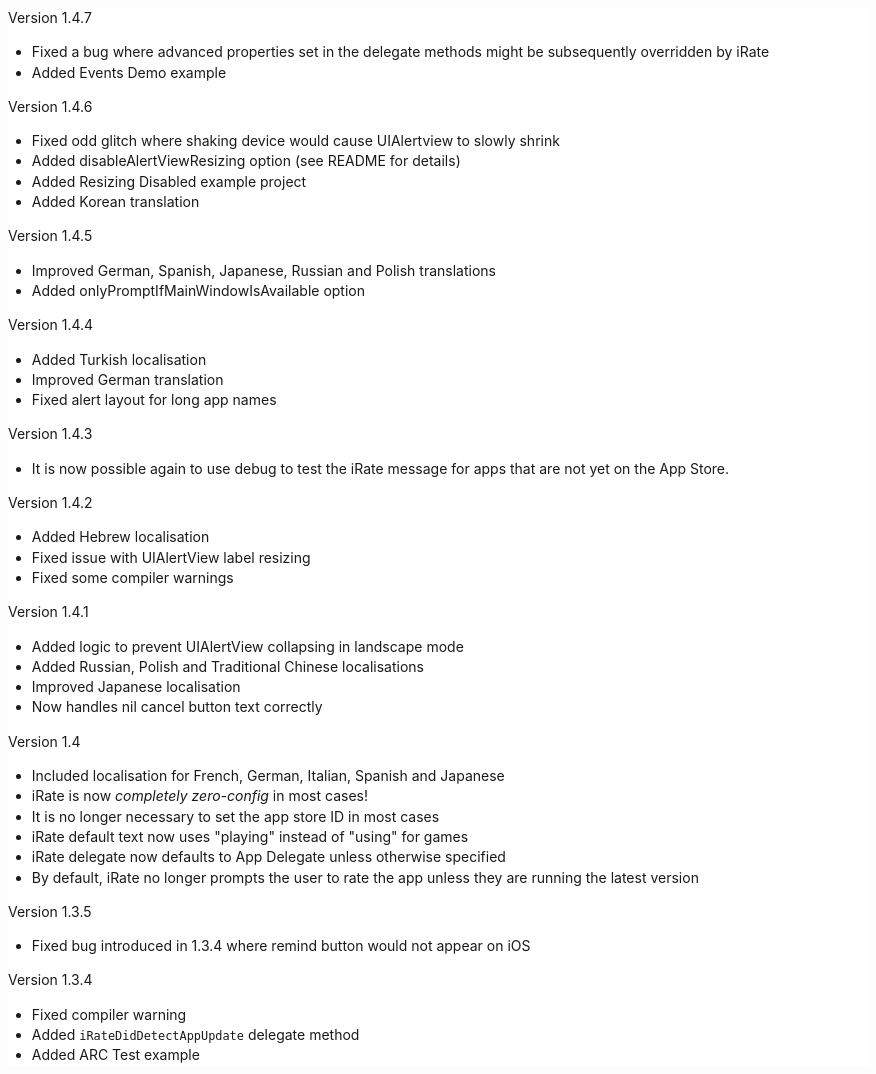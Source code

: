 Version 1.4.7

- Fixed a bug where advanced properties set in the delegate methods might be subsequently overridden by iRate
- Added Events Demo example

Version 1.4.6

- Fixed odd glitch where shaking device would cause UIAlertview to slowly shrink
- Added disableAlertViewResizing option (see README for details)
- Added Resizing Disabled example project
- Added Korean translation

Version 1.4.5

- Improved German, Spanish, Japanese, Russian and Polish translations
- Added onlyPromptIfMainWindowIsAvailable option

Version 1.4.4

- Added Turkish localisation
- Improved German translation
- Fixed alert layout for long app names

Version 1.4.3

- It is now possible again to use debug to test the iRate message for apps that are not yet on the App Store. 

Version 1.4.2

- Added Hebrew localisation
- Fixed issue with UIAlertView label resizing
- Fixed some compiler warnings

Version 1.4.1

- Added logic to prevent UIAlertView collapsing in landscape mode
- Added Russian, Polish and Traditional Chinese localisations
- Improved Japanese localisation
- Now handles nil cancel button text correctly

Version 1.4

- Included localisation for French, German, Italian, Spanish and Japanese
- iRate is now *completely zero-config* in most cases!
- It is no longer necessary to set the app store ID in most cases
- iRate default text now uses "playing" instead of "using" for games
- iRate delegate now defaults to App Delegate unless otherwise specified
- By default, iRate no longer prompts the user to rate the app unless they are running the latest version

Version 1.3.5

- Fixed bug introduced in 1.3.4 where remind button would not appear on iOS

Version 1.3.4

- Fixed compiler warning
- Added `iRateDidDetectAppUpdate` delegate method
- Added ARC Test example
